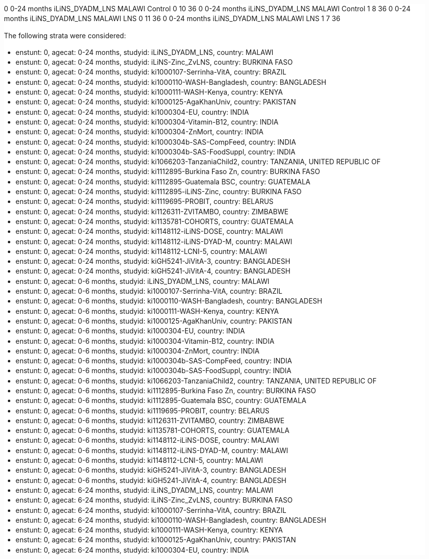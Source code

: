 0         0-24 months   iLiNS_DYADM_LNS             MALAWI                         Control                0       10      36
0         0-24 months   iLiNS_DYADM_LNS             MALAWI                         Control                1        8      36
0         0-24 months   iLiNS_DYADM_LNS             MALAWI                         LNS                    0       11      36
0         0-24 months   iLiNS_DYADM_LNS             MALAWI                         LNS                    1        7      36


The following strata were considered:

* enstunt: 0, agecat: 0-24 months, studyid: iLiNS_DYADM_LNS, country: MALAWI
* enstunt: 0, agecat: 0-24 months, studyid: iLiNS-Zinc_ZvLNS, country: BURKINA FASO
* enstunt: 0, agecat: 0-24 months, studyid: ki1000107-Serrinha-VitA, country: BRAZIL
* enstunt: 0, agecat: 0-24 months, studyid: ki1000110-WASH-Bangladesh, country: BANGLADESH
* enstunt: 0, agecat: 0-24 months, studyid: ki1000111-WASH-Kenya, country: KENYA
* enstunt: 0, agecat: 0-24 months, studyid: ki1000125-AgaKhanUniv, country: PAKISTAN
* enstunt: 0, agecat: 0-24 months, studyid: ki1000304-EU, country: INDIA
* enstunt: 0, agecat: 0-24 months, studyid: ki1000304-Vitamin-B12, country: INDIA
* enstunt: 0, agecat: 0-24 months, studyid: ki1000304-ZnMort, country: INDIA
* enstunt: 0, agecat: 0-24 months, studyid: ki1000304b-SAS-CompFeed, country: INDIA
* enstunt: 0, agecat: 0-24 months, studyid: ki1000304b-SAS-FoodSuppl, country: INDIA
* enstunt: 0, agecat: 0-24 months, studyid: ki1066203-TanzaniaChild2, country: TANZANIA, UNITED REPUBLIC OF
* enstunt: 0, agecat: 0-24 months, studyid: ki1112895-Burkina Faso Zn, country: BURKINA FASO
* enstunt: 0, agecat: 0-24 months, studyid: ki1112895-Guatemala BSC, country: GUATEMALA
* enstunt: 0, agecat: 0-24 months, studyid: ki1112895-iLiNS-Zinc, country: BURKINA FASO
* enstunt: 0, agecat: 0-24 months, studyid: ki1119695-PROBIT, country: BELARUS
* enstunt: 0, agecat: 0-24 months, studyid: ki1126311-ZVITAMBO, country: ZIMBABWE
* enstunt: 0, agecat: 0-24 months, studyid: ki1135781-COHORTS, country: GUATEMALA
* enstunt: 0, agecat: 0-24 months, studyid: ki1148112-iLiNS-DOSE, country: MALAWI
* enstunt: 0, agecat: 0-24 months, studyid: ki1148112-iLiNS-DYAD-M, country: MALAWI
* enstunt: 0, agecat: 0-24 months, studyid: ki1148112-LCNI-5, country: MALAWI
* enstunt: 0, agecat: 0-24 months, studyid: kiGH5241-JiVitA-3, country: BANGLADESH
* enstunt: 0, agecat: 0-24 months, studyid: kiGH5241-JiVitA-4, country: BANGLADESH
* enstunt: 0, agecat: 0-6 months, studyid: iLiNS_DYADM_LNS, country: MALAWI
* enstunt: 0, agecat: 0-6 months, studyid: ki1000107-Serrinha-VitA, country: BRAZIL
* enstunt: 0, agecat: 0-6 months, studyid: ki1000110-WASH-Bangladesh, country: BANGLADESH
* enstunt: 0, agecat: 0-6 months, studyid: ki1000111-WASH-Kenya, country: KENYA
* enstunt: 0, agecat: 0-6 months, studyid: ki1000125-AgaKhanUniv, country: PAKISTAN
* enstunt: 0, agecat: 0-6 months, studyid: ki1000304-EU, country: INDIA
* enstunt: 0, agecat: 0-6 months, studyid: ki1000304-Vitamin-B12, country: INDIA
* enstunt: 0, agecat: 0-6 months, studyid: ki1000304-ZnMort, country: INDIA
* enstunt: 0, agecat: 0-6 months, studyid: ki1000304b-SAS-CompFeed, country: INDIA
* enstunt: 0, agecat: 0-6 months, studyid: ki1000304b-SAS-FoodSuppl, country: INDIA
* enstunt: 0, agecat: 0-6 months, studyid: ki1066203-TanzaniaChild2, country: TANZANIA, UNITED REPUBLIC OF
* enstunt: 0, agecat: 0-6 months, studyid: ki1112895-Burkina Faso Zn, country: BURKINA FASO
* enstunt: 0, agecat: 0-6 months, studyid: ki1112895-Guatemala BSC, country: GUATEMALA
* enstunt: 0, agecat: 0-6 months, studyid: ki1119695-PROBIT, country: BELARUS
* enstunt: 0, agecat: 0-6 months, studyid: ki1126311-ZVITAMBO, country: ZIMBABWE
* enstunt: 0, agecat: 0-6 months, studyid: ki1135781-COHORTS, country: GUATEMALA
* enstunt: 0, agecat: 0-6 months, studyid: ki1148112-iLiNS-DOSE, country: MALAWI
* enstunt: 0, agecat: 0-6 months, studyid: ki1148112-iLiNS-DYAD-M, country: MALAWI
* enstunt: 0, agecat: 0-6 months, studyid: ki1148112-LCNI-5, country: MALAWI
* enstunt: 0, agecat: 0-6 months, studyid: kiGH5241-JiVitA-3, country: BANGLADESH
* enstunt: 0, agecat: 0-6 months, studyid: kiGH5241-JiVitA-4, country: BANGLADESH
* enstunt: 0, agecat: 6-24 months, studyid: iLiNS_DYADM_LNS, country: MALAWI
* enstunt: 0, agecat: 6-24 months, studyid: iLiNS-Zinc_ZvLNS, country: BURKINA FASO
* enstunt: 0, agecat: 6-24 months, studyid: ki1000107-Serrinha-VitA, country: BRAZIL
* enstunt: 0, agecat: 6-24 months, studyid: ki1000110-WASH-Bangladesh, country: BANGLADESH
* enstunt: 0, agecat: 6-24 months, studyid: ki1000111-WASH-Kenya, country: KENYA
* enstunt: 0, agecat: 6-24 months, studyid: ki1000125-AgaKhanUniv, country: PAKISTAN
* enstunt: 0, agecat: 6-24 months, studyid: ki1000304-EU, country: INDIA